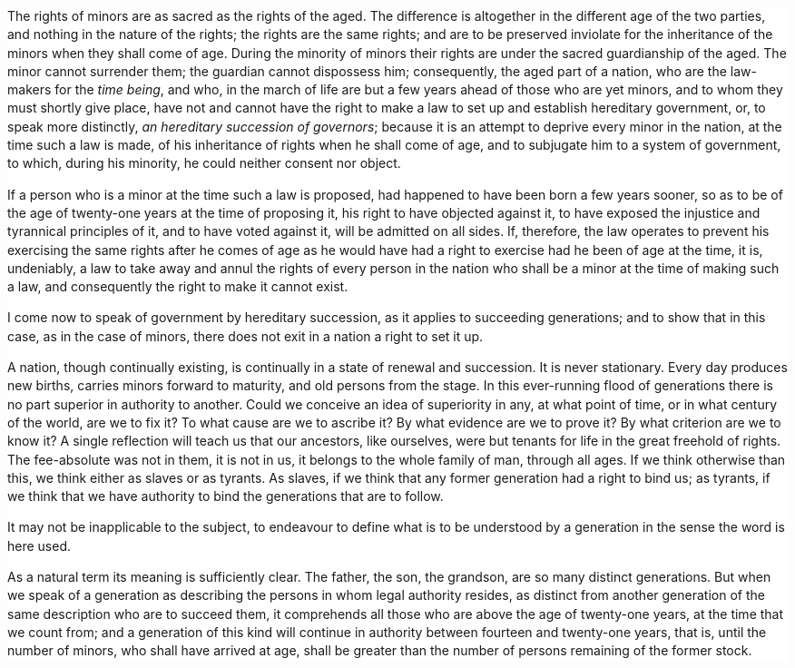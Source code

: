    The rights of minors are as sacred as the rights of the aged. The
   difference is altogether in the different age of the two parties, and
   nothing in the nature of the rights; the rights are the same rights; and
   are to be preserved inviolate for the inheritance of the minors when they
   shall come of age. During the minority of minors their rights are under
   the sacred guardianship of the aged. The minor cannot surrender them; 
   the guardian cannot dispossess him;
   consequently, the aged part of a nation, who are the law-makers for the
   *time being*, and who, in the march of life are but a few years ahead of
   those who are yet minors, and to whom they must shortly give place, have
   not and cannot have the right to make a law to set up and establish
   hereditary government, or, to speak more distinctly, *an hereditary
   succession of governors*; because it is an attempt to deprive every minor
   in the nation, at the time such a law is made, of his inheritance of
   rights when he shall come of age, and to subjugate him to a system of
   government, to which, during his minority, he could neither consent nor
   object.

   If a person who is a minor at the time such a law is proposed, had
   happened to have been born a few years sooner, so as to be of the age of
   twenty-one years at the time of proposing it, his right to have objected
   against it, to have exposed the injustice and tyrannical principles of it,
   and to have voted against it, will be admitted on all sides. If, therefore, 
   the law operates to prevent his exercising the same rights
   after he comes of age as he would have had a right to exercise had he been
   of age at the time, it is, undeniably, a law to take away and annul the
   rights of every person in the nation who shall be a minor at the time of
   making such a law, and consequently the right to make it cannot exist.

   I come now to speak of government by hereditary succession, as it applies
   to succeeding generations; and to show that in this case, as in the case
   of minors, there does not exit in a nation a right to set it up.

   A nation, though continually existing, is continually in a state of
   renewal and succession. It is never stationary. Every day produces new
   births, carries minors forward to maturity, and old persons from the
   stage. In this ever-running flood of generations there is no part superior
   in authority to another. Could we conceive an idea of superiority in any,
   at what point of time, or in what century of the world, are we to fix it?
   To what cause are we to ascribe it? By what evidence are we to prove it?
   By what criterion are we to know it? A single reflection will teach us 
   that our ancestors, like ourselves, were
   but tenants for life in the great freehold of rights. The fee-absolute was
   not in them, it is not in us, it belongs to the whole family of man,
   through all ages. If we think otherwise than this, we think either as
   slaves or as tyrants. As slaves, if we think that any former generation
   had a right to bind us; as tyrants, if we think that we have authority to
   bind the generations that are to follow.

   It may not be inapplicable to the subject, to endeavour to define what is
   to be understood by a generation in the sense the word is here used.

   As a natural term its meaning is sufficiently clear. The father, the son,
   the grandson, are so many distinct generations. But when we speak of a
   generation as describing the persons in whom legal authority resides, as
   distinct from another generation of the same description who are to
   succeed them, it comprehends all those who are above the age of twenty-one
   years, at the time that we count from; and a generation of this kind will
   continue in authority between fourteen and twenty-one years, that is,
   until the number of minors, who shall have arrived at age, shall be
   greater than the number of persons remaining of the former stock.
